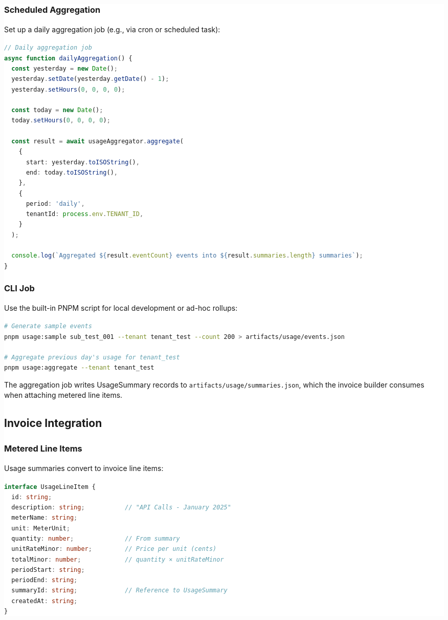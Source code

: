 ### Scheduled Aggregation

Set up a daily aggregation job (e.g., via cron or scheduled task):

```typescript
// Daily aggregation job
async function dailyAggregation() {
  const yesterday = new Date();
  yesterday.setDate(yesterday.getDate() - 1);
  yesterday.setHours(0, 0, 0, 0);
  
  const today = new Date();
  today.setHours(0, 0, 0, 0);
  
  const result = await usageAggregator.aggregate(
    {
      start: yesterday.toISOString(),
      end: today.toISOString(),
    },
    {
      period: 'daily',
      tenantId: process.env.TENANT_ID,
    }
  );
  
  console.log(`Aggregated ${result.eventCount} events into ${result.summaries.length} summaries`);
}
```

### CLI Job

Use the built-in PNPM script for local development or ad-hoc rollups:

```bash
# Generate sample events
pnpm usage:sample sub_test_001 --tenant tenant_test --count 200 > artifacts/usage/events.json

# Aggregate previous day's usage for tenant_test
pnpm usage:aggregate --tenant tenant_test
```

The aggregation job writes UsageSummary records to `artifacts/usage/summaries.json`, which the invoice builder consumes when attaching metered line items.

## Invoice Integration

### Metered Line Items

Usage summaries convert to invoice line items:

```typescript
interface UsageLineItem {
  id: string;
  description: string;           // "API Calls - January 2025"
  meterName: string;
  unit: MeterUnit;
  quantity: number;              // From summary
  unitRateMinor: number;         // Price per unit (cents)
  totalMinor: number;            // quantity × unitRateMinor
  periodStart: string;
  periodEnd: string;
  summaryId: string;             // Reference to UsageSummary
  createdAt: string;
}
```

